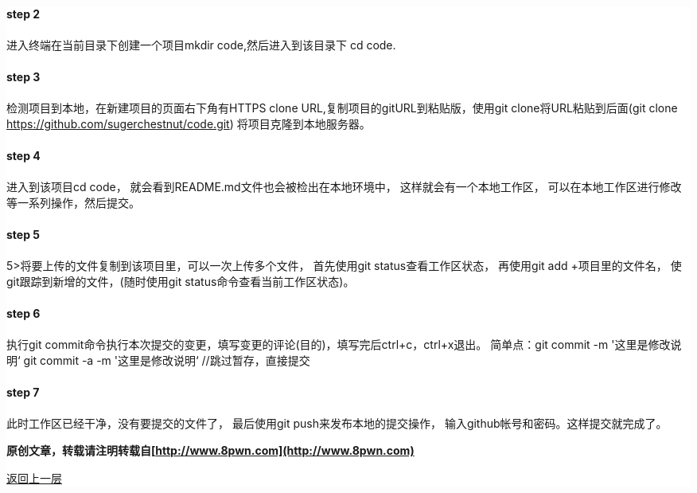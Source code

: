 #### step 2
进入终端在当前目录下创建一个项目mkdir code,然后进入到该目录下 cd code.

#### step 3
检测项目到本地，在新建项目的页面右下角有HTTPS clone URL,复制项目的gitURL到粘贴版，使用git clone将URL粘贴到后面(git clone https://github.com/sugerchestnut/code.git)
将项目克隆到本地服务器。

#### step 4
进入到该项目cd code，
就会看到README.md文件也会被检出在本地环境中，
这样就会有一个本地工作区，
可以在本地工作区进行修改等一系列操作，然后提交。

#### step 5
5>将要上传的文件复制到该项目里，可以一次上传多个文件，
首先使用git status查看工作区状态，
再使用git add +项目里的文件名，
使git跟踪到新增的文件，(随时使用git status命令查看当前工作区状态)。

#### step 6
执行git commit命令执行本次提交的变更，填写变更的评论(目的)，填写完后ctrl+c，ctrl+x退出。
简单点：git commit -m '这里是修改说明‘
git commit -a -m '这里是修改说明‘  //跳过暂存，直接提交

#### step 7
此时工作区已经干净，没有要提交的文件了，
最后使用git push来发布本地的提交操作，
输入github帐号和密码。这样提交就完成了。



__原创文章，转载请注明转载自[http://www.8pwn.com](http://www.8pwn.com)__

[返回上一层](./tools)
